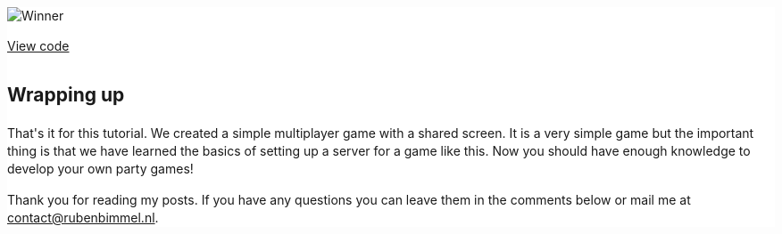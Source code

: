 ![Winner]({{site.baseurl}}/images/winner.png)

[View code](https://github.com/RubenBimmel/MultiplayerGameTutorial/tree/master/07-Gameplay)

## Wrapping up

That's it for this tutorial. We created a simple multiplayer game with a shared screen. It is a very simple game but the important thing is that we have learned the basics of setting up a server for a game like this. Now you should have enough knowledge to develop your own party games!

Thank you for reading my posts. If you have any questions you can leave them in the comments below or mail me at <a href="mailto:contact@rubenbimmel.nl">contact@rubenbimmel.nl</a>.